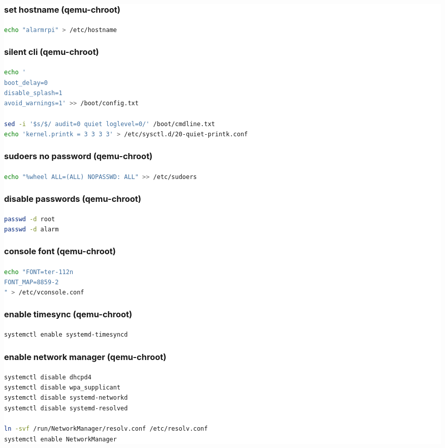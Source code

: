 ### set hostname (qemu-chroot)

```sh
echo "alarmrpi" > /etc/hostname
```

### silent cli (qemu-chroot)

```sh
echo '
boot_delay=0
disable_splash=1
avoid_warnings=1' >> /boot/config.txt

sed -i '$s/$/ audit=0 quiet loglevel=0/' /boot/cmdline.txt
echo 'kernel.printk = 3 3 3 3' > /etc/sysctl.d/20-quiet-printk.conf
```

### sudoers no password (qemu-chroot)

```sh
echo "%wheel ALL=(ALL) NOPASSWD: ALL" >> /etc/sudoers
```

### disable passwords (qemu-chroot)

```sh
passwd -d root
passwd -d alarm
```

### console font (qemu-chroot)

```sh
echo "FONT=ter-112n
FONT_MAP=8859-2
" > /etc/vconsole.conf
```

### enable timesync (qemu-chroot)

```sh
systemctl enable systemd-timesyncd
```

### enable network manager (qemu-chroot)

```sh
systemctl disable dhcpd4
systemctl disable wpa_supplicant
systemctl disable systemd-networkd
systemctl disable systemd-resolved

ln -svf /run/NetworkManager/resolv.conf /etc/resolv.conf
systemctl enable NetworkManager
```
